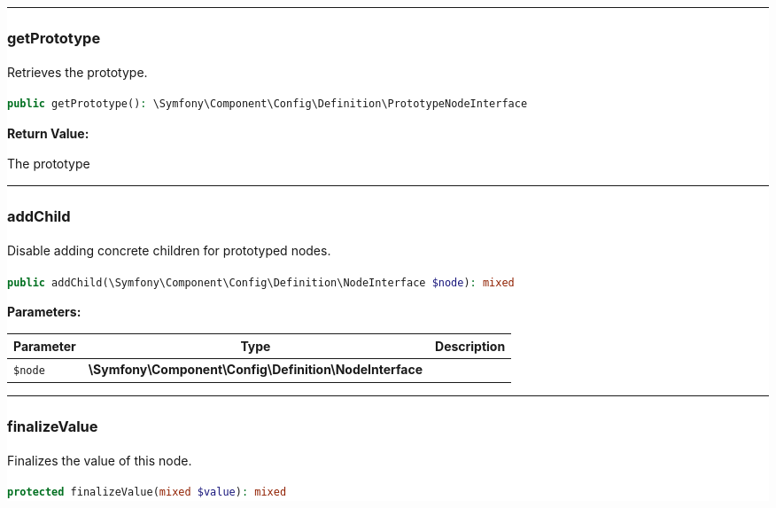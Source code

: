 


***

### getPrototype

Retrieves the prototype.

```php
public getPrototype(): \Symfony\Component\Config\Definition\PrototypeNodeInterface
```









**Return Value:**

The prototype



***

### addChild

Disable adding concrete children for prototyped nodes.

```php
public addChild(\Symfony\Component\Config\Definition\NodeInterface $node): mixed
```








**Parameters:**

| Parameter | Type | Description |
|-----------|------|-------------|
| `$node` | **\Symfony\Component\Config\Definition\NodeInterface** |  |




***

### finalizeValue

Finalizes the value of this node.

```php
protected finalizeValue(mixed $value): mixed
```






